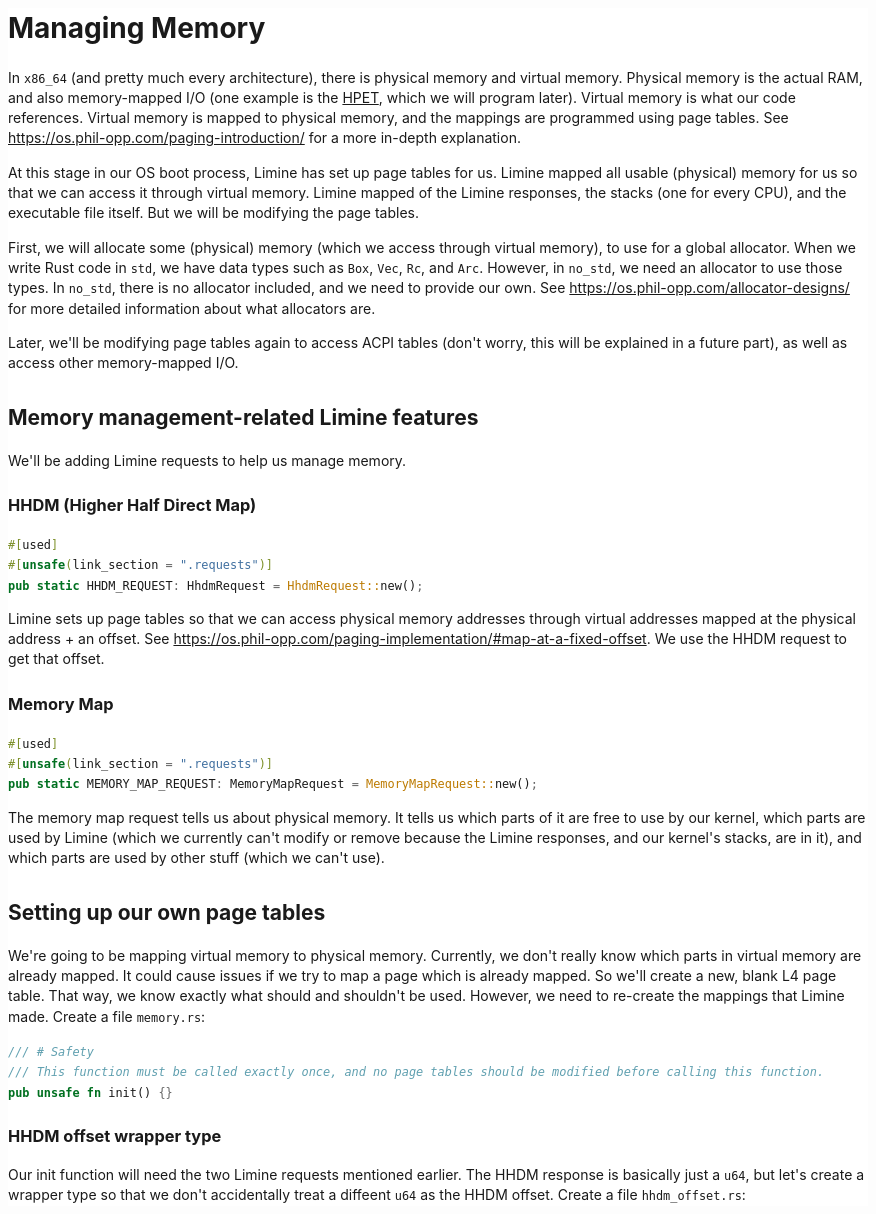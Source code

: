 # Managing Memory
In `x86_64` (and pretty much every architecture), there is physical memory and virtual memory. Physical memory is the actual RAM, and also memory-mapped I/O (one example is the [HPET](https://wiki.osdev.org/HPET), which we will program later). Virtual memory is what our code references. Virtual memory is mapped to physical memory, and the mappings are programmed using page tables. See https://os.phil-opp.com/paging-introduction/ for a more in-depth explanation.

At this stage in our OS boot process, Limine has set up page tables for us. Limine mapped all usable (physical) memory for us so that we can access it through virtual memory. Limine mapped of the Limine responses, the stacks (one for every CPU), and the executable file itself. But we will be modifying the page tables. 

First, we will allocate some (physical) memory (which we access through virtual memory), to use for a global allocator. When we write Rust code in `std`, we have data types such as `Box`, `Vec`, `Rc`, and `Arc`. However, in `no_std`, we need an allocator to use those types. In `no_std`, there is no allocator included, and we need to provide our own. See https://os.phil-opp.com/allocator-designs/ for more detailed information about what allocators are.

Later, we'll be modifying page tables again to access ACPI tables (don't worry, this will be explained in a future part), as well as access other memory-mapped I/O.

## Memory management-related Limine features
We'll be adding Limine requests to help us manage memory.

### HHDM (Higher Half Direct Map)
```rs
#[used]
#[unsafe(link_section = ".requests")]
pub static HHDM_REQUEST: HhdmRequest = HhdmRequest::new();
```
Limine sets up page tables so that we can access physical memory addresses through virtual addresses mapped at the physical address + an offset. See https://os.phil-opp.com/paging-implementation/#map-at-a-fixed-offset. We use the HHDM request to get that offset.

### Memory Map
```rs
#[used]
#[unsafe(link_section = ".requests")]
pub static MEMORY_MAP_REQUEST: MemoryMapRequest = MemoryMapRequest::new();
```
The memory map request tells us about physical memory. It tells us which parts of it are free to use by our kernel, which parts are used by Limine (which we currently can't modify or remove because the Limine responses, and our kernel's stacks, are in it), and which parts are used by other stuff (which we can't use).

## Setting up our own page tables
We're going to be mapping virtual memory to physical memory. Currently, we don't really know which parts in virtual memory are already mapped. It could cause issues if we try to map a page which is already mapped. So we'll create a new, blank L4 page table. That way, we know exactly what should and shouldn't be used. However, we need to re-create the mappings that Limine made. Create a file `memory.rs`:
```rs
/// # Safety
/// This function must be called exactly once, and no page tables should be modified before calling this function.
pub unsafe fn init() {}
```
### HHDM offset wrapper type
Our init function will need the two Limine requests mentioned earlier. The HHDM response is basically just a `u64`, but let's create a wrapper type so that we don't accidentally treat a diffeent `u64` as the HHDM offset. Create a file `hhdm_offset.rs`:
```rs
```